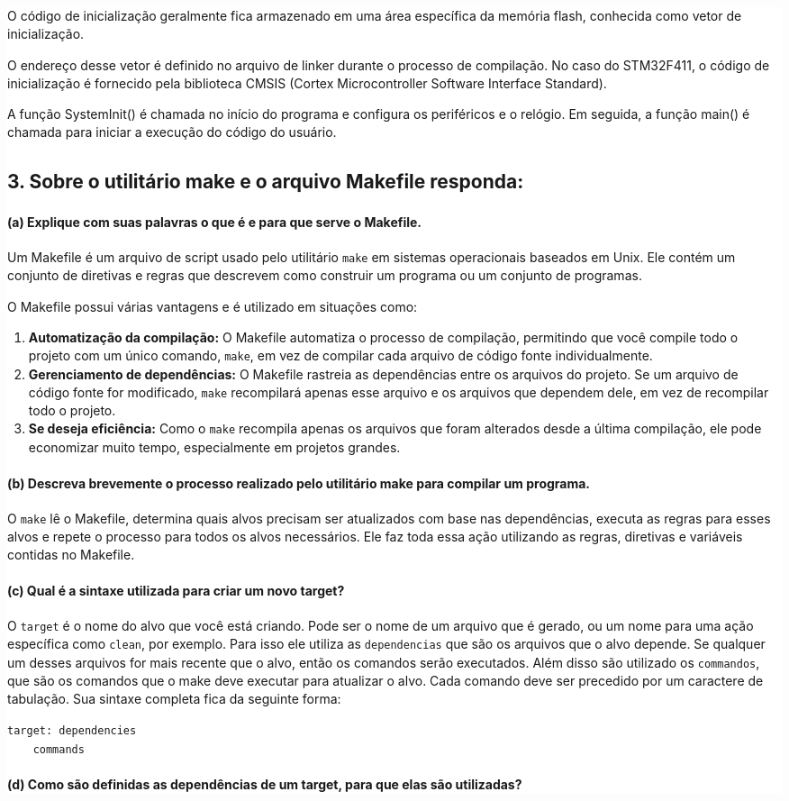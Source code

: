 O código de inicialização geralmente fica armazenado em uma área específica da memória flash, conhecida como vetor de inicialização.

O endereço desse vetor é definido no arquivo de linker durante o processo de compilação.
No caso do STM32F411, o código de inicialização é fornecido pela biblioteca CMSIS (Cortex Microcontroller Software Interface Standard).

A função SystemInit() é chamada no início do programa e configura os periféricos e o relógio.
Em seguida, a função main() é chamada para iniciar a execução do código do usuário.


## 3. Sobre o utilitário **make** e o arquivo **Makefile responda**:

#### (a) Explique com suas palavras o que é e para que serve o **Makefile**.

Um Makefile é um arquivo de script usado pelo utilitário `make` em sistemas operacionais baseados em Unix. Ele contém um conjunto de diretivas e regras que descrevem como construir um programa ou um conjunto de programas.

O Makefile possui várias vantagens e é utilizado em situações como:

1. **Automatização da compilação:** O Makefile automatiza o processo de compilação, permitindo que você compile todo o projeto com um único comando, `make`, em vez de compilar cada arquivo de código fonte individualmente.
2. **Gerenciamento de dependências:** O Makefile rastreia as dependências entre os arquivos do projeto. Se um arquivo de código fonte for modificado, `make` recompilará apenas esse arquivo e os arquivos que dependem dele, em vez de recompilar todo o projeto.
3. **Se deseja eficiência:** Como o `make` recompila apenas os arquivos que foram alterados desde a última compilação, ele pode economizar muito tempo, especialmente em projetos grandes.

#### (b) Descreva brevemente o processo realizado pelo utilitário **make** para compilar um programa.

O `make` lê o Makefile, determina quais alvos precisam ser atualizados com base nas dependências, executa as regras para esses alvos e repete o processo para todos os alvos necessários. Ele faz toda essa ação utilizando as regras, diretivas e variáveis contidas no Makefile.

#### (c) Qual é a sintaxe utilizada para criar um novo **target**?

O `target` é o nome do alvo que você está criando. Pode ser o nome de um arquivo que é gerado, ou um nome para uma ação específica como `clean`, por exemplo. Para isso ele utiliza as `dependencias` que são os arquivos que o alvo depende. Se qualquer um desses arquivos for mais recente que o alvo, então os comandos serão executados. Além disso são utilizado os `commandos`, que são os comandos que o make deve executar para atualizar o alvo. Cada comando deve ser precedido por um caractere de tabulação. Sua sintaxe completa fica da seguinte forma:

```make
target: dependencies
    commands
```

#### (d) Como são definidas as dependências de um **target**, para que elas são utilizadas?
